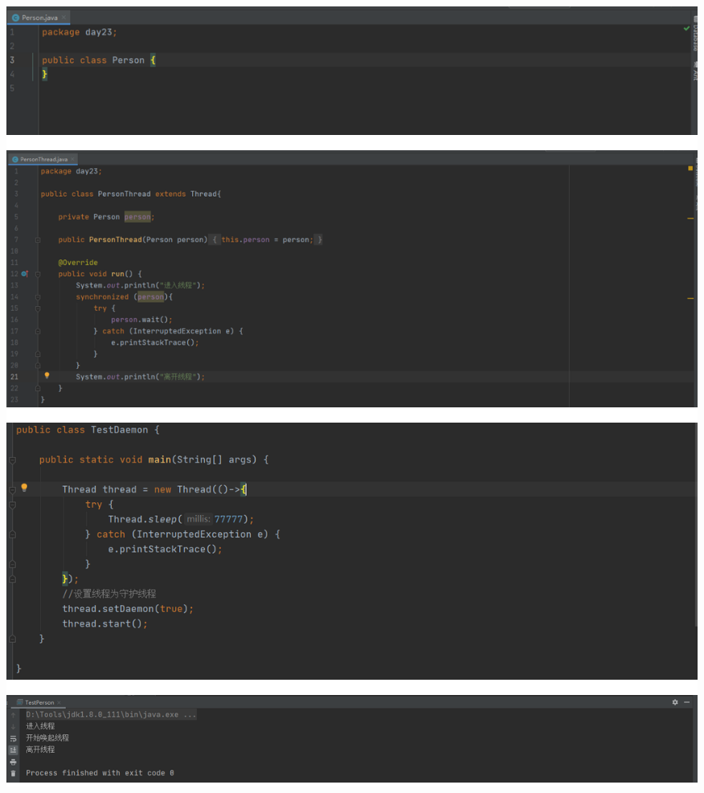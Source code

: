![](media/25e3744d9e543254103de832da1caf6c.png)

![](media/8810fa70016886f321f5734e0f12dffa.png)

![](media/ad0d91afc36fd97fc41fa617ad2c9e94.png)

![](media/602161269016af46b43e9ec21b4d83f9.png)
